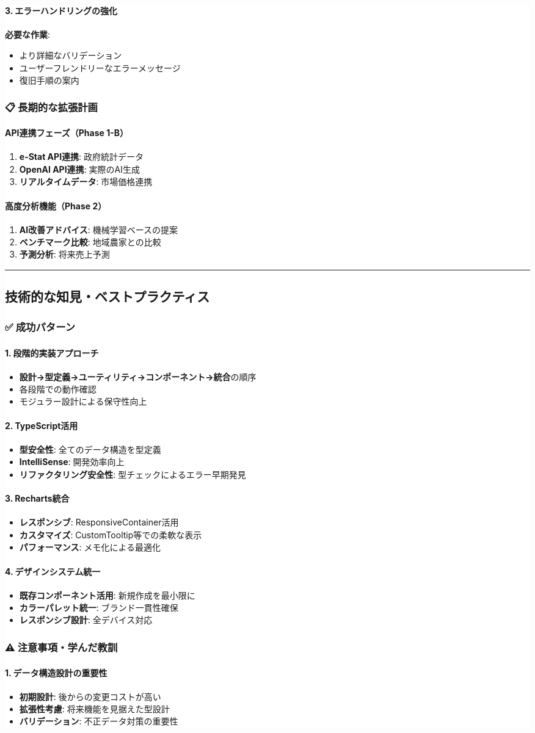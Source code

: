 #### 3. エラーハンドリングの強化
**必要な作業**:
- より詳細なバリデーション
- ユーザーフレンドリーなエラーメッセージ
- 復旧手順の案内

### 📋 **長期的な拡張計画**

#### API連携フェーズ（Phase 1-B）
1. **e-Stat API連携**: 政府統計データ
2. **OpenAI API連携**: 実際のAI生成
3. **リアルタイムデータ**: 市場価格連携

#### 高度分析機能（Phase 2）
1. **AI改善アドバイス**: 機械学習ベースの提案
2. **ベンチマーク比較**: 地域農家との比較
3. **予測分析**: 将来売上予測

---

## 技術的な知見・ベストプラクティス

### ✅ **成功パターン**

#### 1. 段階的実装アプローチ
- **設計→型定義→ユーティリティ→コンポーネント→統合**の順序
- 各段階での動作確認
- モジュラー設計による保守性向上

#### 2. TypeScript活用
- **型安全性**: 全てのデータ構造を型定義
- **IntelliSense**: 開発効率向上
- **リファクタリング安全性**: 型チェックによるエラー早期発見

#### 3. Recharts統合
- **レスポンシブ**: ResponsiveContainer活用
- **カスタマイズ**: CustomTooltip等での柔軟な表示
- **パフォーマンス**: メモ化による最適化

#### 4. デザインシステム統一
- **既存コンポーネント活用**: 新規作成を最小限に
- **カラーパレット統一**: ブランド一貫性確保
- **レスポンシブ設計**: 全デバイス対応

### ⚠️ **注意事項・学んだ教訓**

#### 1. データ構造設計の重要性
- **初期設計**: 後からの変更コストが高い
- **拡張性考慮**: 将来機能を見据えた型設計
- **バリデーション**: 不正データ対策の重要性
